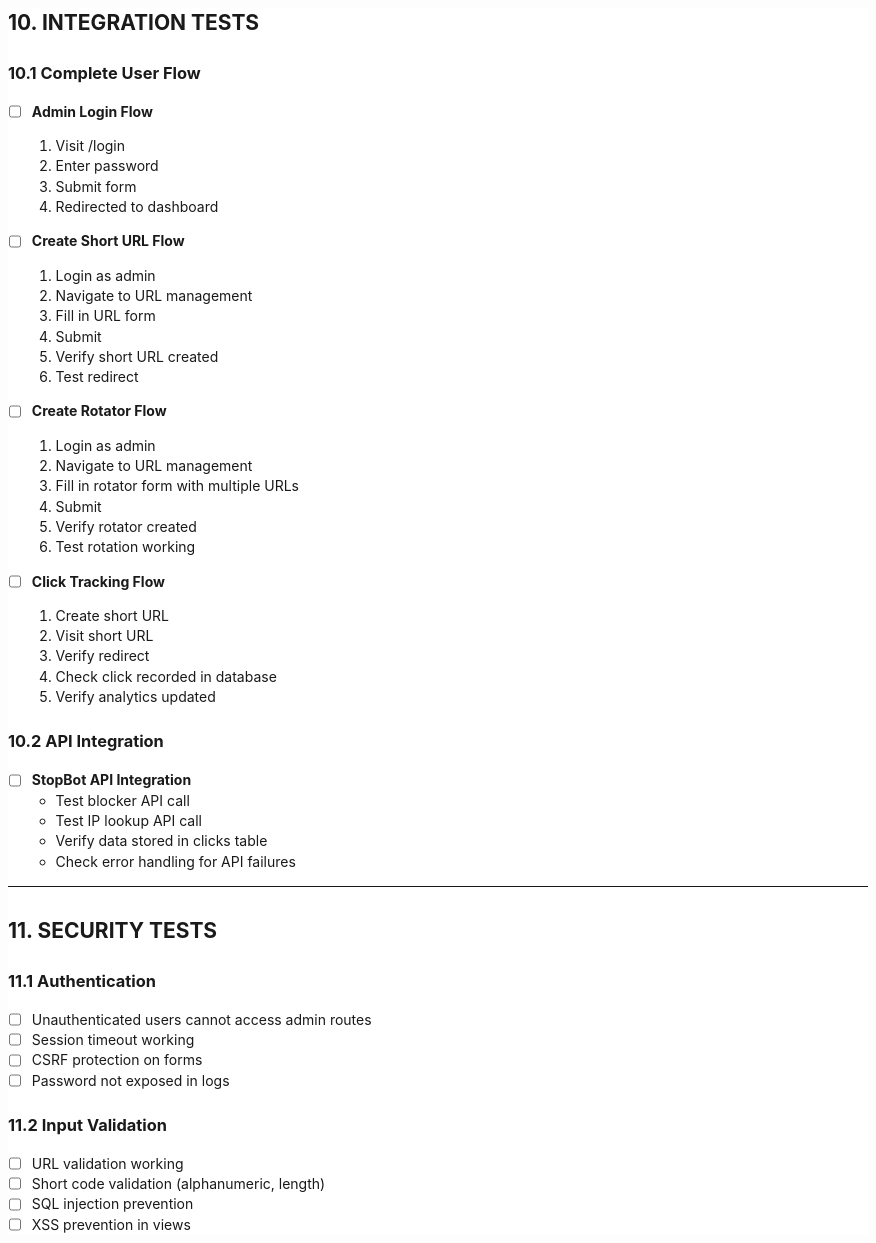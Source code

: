 
## 10. INTEGRATION TESTS

### 10.1 Complete User Flow
- [ ] **Admin Login Flow**
  1. Visit /login
  2. Enter password
  3. Submit form
  4. Redirected to dashboard
  
- [ ] **Create Short URL Flow**
  1. Login as admin
  2. Navigate to URL management
  3. Fill in URL form
  4. Submit
  5. Verify short URL created
  6. Test redirect
  
- [ ] **Create Rotator Flow**
  1. Login as admin
  2. Navigate to URL management
  3. Fill in rotator form with multiple URLs
  4. Submit
  5. Verify rotator created
  6. Test rotation working
  
- [ ] **Click Tracking Flow**
  1. Create short URL
  2. Visit short URL
  3. Verify redirect
  4. Check click recorded in database
  5. Verify analytics updated

### 10.2 API Integration
- [ ] **StopBot API Integration**
  - Test blocker API call
  - Test IP lookup API call
  - Verify data stored in clicks table
  - Check error handling for API failures

---

## 11. SECURITY TESTS

### 11.1 Authentication
- [ ] Unauthenticated users cannot access admin routes
- [ ] Session timeout working
- [ ] CSRF protection on forms
- [ ] Password not exposed in logs

### 11.2 Input Validation
- [ ] URL validation working
- [ ] Short code validation (alphanumeric, length)
- [ ] SQL injection prevention
- [ ] XSS prevention in views
